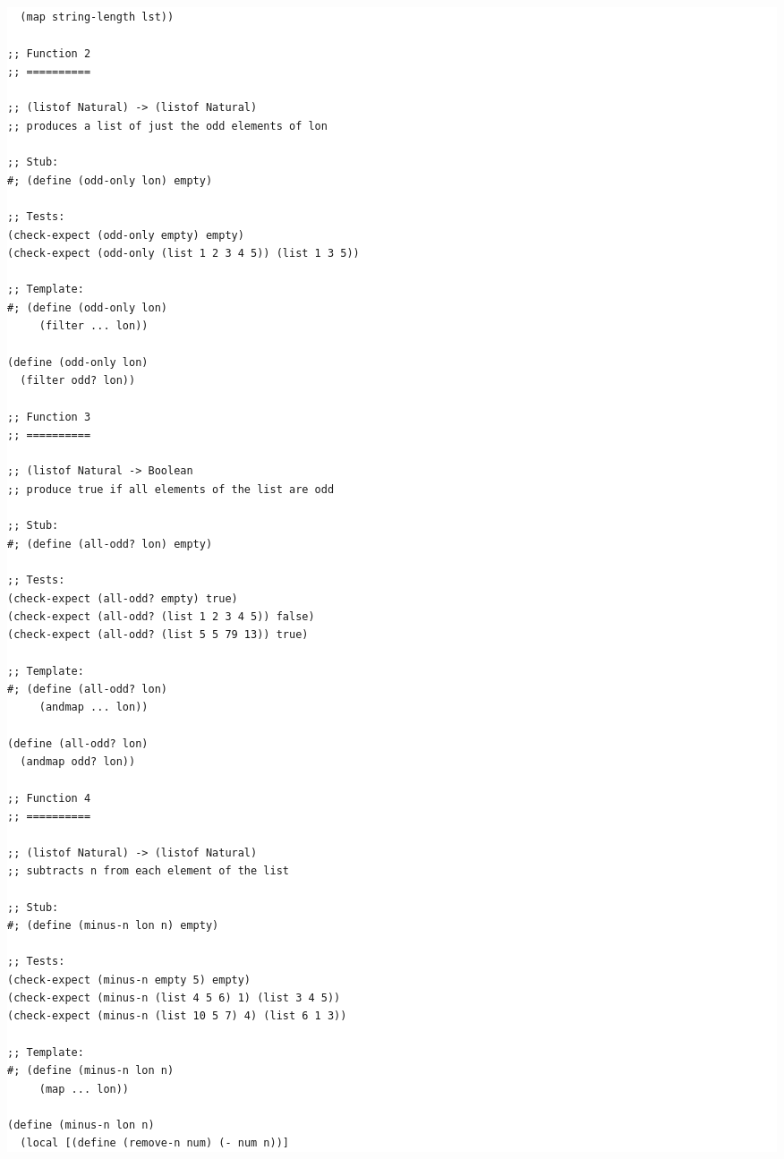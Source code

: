 ```racket
  (map string-length lst))

;; Function 2
;; ==========

;; (listof Natural) -> (listof Natural)
;; produces a list of just the odd elements of lon

;; Stub:
#; (define (odd-only lon) empty)

;; Tests:
(check-expect (odd-only empty) empty)
(check-expect (odd-only (list 1 2 3 4 5)) (list 1 3 5))

;; Template:
#; (define (odd-only lon)
     (filter ... lon))

(define (odd-only lon)
  (filter odd? lon))

;; Function 3
;; ==========

;; (listof Natural -> Boolean
;; produce true if all elements of the list are odd

;; Stub:
#; (define (all-odd? lon) empty)

;; Tests:
(check-expect (all-odd? empty) true)
(check-expect (all-odd? (list 1 2 3 4 5)) false)
(check-expect (all-odd? (list 5 5 79 13)) true)

;; Template:
#; (define (all-odd? lon)
     (andmap ... lon))

(define (all-odd? lon)
  (andmap odd? lon))

;; Function 4
;; ==========

;; (listof Natural) -> (listof Natural)
;; subtracts n from each element of the list

;; Stub:
#; (define (minus-n lon n) empty)

;; Tests:
(check-expect (minus-n empty 5) empty)
(check-expect (minus-n (list 4 5 6) 1) (list 3 4 5))
(check-expect (minus-n (list 10 5 7) 4) (list 6 1 3))

;; Template:
#; (define (minus-n lon n)
     (map ... lon))

(define (minus-n lon n)
  (local [(define (remove-n num) (- num n))]
```